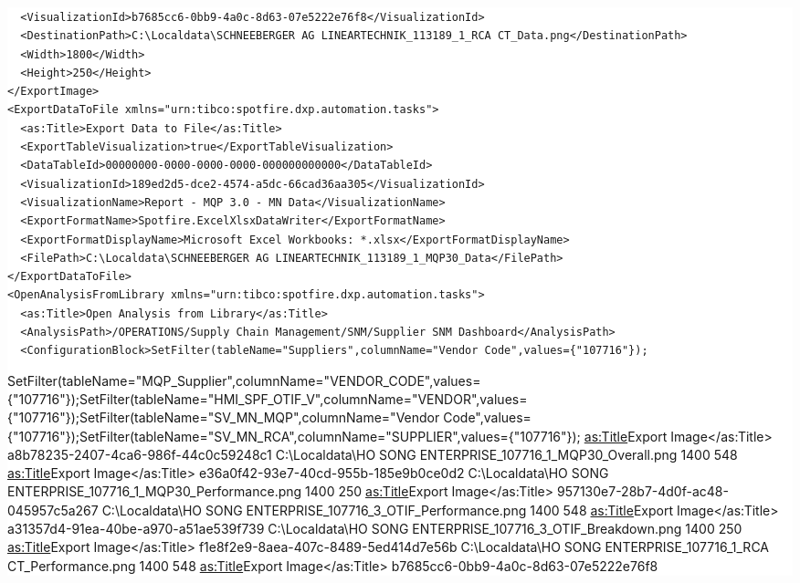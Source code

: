       <VisualizationId>b7685cc6-0bb9-4a0c-8d63-07e5222e76f8</VisualizationId>
      <DestinationPath>C:\Localdata\SCHNEEBERGER AG LINEARTECHNIK_113189_1_RCA CT_Data.png</DestinationPath>
      <Width>1800</Width>
      <Height>250</Height>
    </ExportImage>
    <ExportDataToFile xmlns="urn:tibco:spotfire.dxp.automation.tasks">
      <as:Title>Export Data to File</as:Title>
      <ExportTableVisualization>true</ExportTableVisualization>
      <DataTableId>00000000-0000-0000-0000-000000000000</DataTableId>
      <VisualizationId>189ed2d5-dce2-4574-a5dc-66cad36aa305</VisualizationId>
      <VisualizationName>Report - MQP 3.0 - MN Data</VisualizationName>
      <ExportFormatName>Spotfire.ExcelXlsxDataWriter</ExportFormatName>
      <ExportFormatDisplayName>Microsoft Excel Workbooks: *.xlsx</ExportFormatDisplayName>
      <FilePath>C:\Localdata\SCHNEEBERGER AG LINEARTECHNIK_113189_1_MQP30_Data</FilePath>
    </ExportDataToFile>
    <OpenAnalysisFromLibrary xmlns="urn:tibco:spotfire.dxp.automation.tasks">
      <as:Title>Open Analysis from Library</as:Title>
      <AnalysisPath>/OPERATIONS/Supply Chain Management/SNM/Supplier SNM Dashboard</AnalysisPath>
      <ConfigurationBlock>SetFilter(tableName="Suppliers",columnName="Vendor Code",values={"107716"});
SetFilter(tableName="MQP_Supplier",columnName="VENDOR_CODE",values={"107716"});SetFilter(tableName="HMI_SPF_OTIF_V",columnName="VENDOR",values={"107716"});SetFilter(tableName="SV_MN_MQP",columnName="Vendor Code",values={"107716"});SetFilter(tableName="SV_MN_RCA",columnName="SUPPLIER",values={"107716"});
</ConfigurationBlock>
    </OpenAnalysisFromLibrary>
    <ExportImage xmlns="urn:tibco:spotfire.dxp.automation.tasks">
      <as:Title>Export Image</as:Title>
      <VisualizationId>a8b78235-2407-4ca6-986f-44c0c59248c1</VisualizationId>
      <DestinationPath>C:\Localdata\HO SONG ENTERPRISE_107716_1_MQP30_Overall.png</DestinationPath>
      <Width>1400</Width>
      <Height>548</Height>
    </ExportImage>
    <ExportImage xmlns="urn:tibco:spotfire.dxp.automation.tasks">
      <as:Title>Export Image</as:Title>
      <VisualizationId>e36a0f42-93e7-40cd-955b-185e9b0ce0d2</VisualizationId>
      <DestinationPath>C:\Localdata\HO SONG ENTERPRISE_107716_1_MQP30_Performance.png</DestinationPath>
      <Width>1400</Width>
      <Height>250</Height>
    </ExportImage>
    <ExportImage xmlns="urn:tibco:spotfire.dxp.automation.tasks">
      <as:Title>Export Image</as:Title>
      <VisualizationId>957130e7-28b7-4d0f-ac48-045957c5a267</VisualizationId>
      <DestinationPath>C:\Localdata\HO SONG ENTERPRISE_107716_3_OTIF_Performance.png</DestinationPath>
      <Width>1400</Width>
      <Height>548</Height>
    </ExportImage>
    <ExportImage xmlns="urn:tibco:spotfire.dxp.automation.tasks">
      <as:Title>Export Image</as:Title>
      <VisualizationId>a31357d4-91ea-40be-a970-a51ae539f739</VisualizationId>
      <DestinationPath>C:\Localdata\HO SONG ENTERPRISE_107716_3_OTIF_Breakdown.png</DestinationPath>
      <Width>1400</Width>
      <Height>250</Height>
    </ExportImage>
    <ExportImage xmlns="urn:tibco:spotfire.dxp.automation.tasks">
      <as:Title>Export Image</as:Title>
      <VisualizationId>f1e8f2e9-8aea-407c-8489-5ed414d7e56b</VisualizationId>
      <DestinationPath>C:\Localdata\HO SONG ENTERPRISE_107716_1_RCA CT_Performance.png</DestinationPath>
      <Width>1400</Width>
      <Height>548</Height>
    </ExportImage>
    <ExportImage xmlns="urn:tibco:spotfire.dxp.automation.tasks">
      <as:Title>Export Image</as:Title>
      <VisualizationId>b7685cc6-0bb9-4a0c-8d63-07e5222e76f8</VisualizationId>